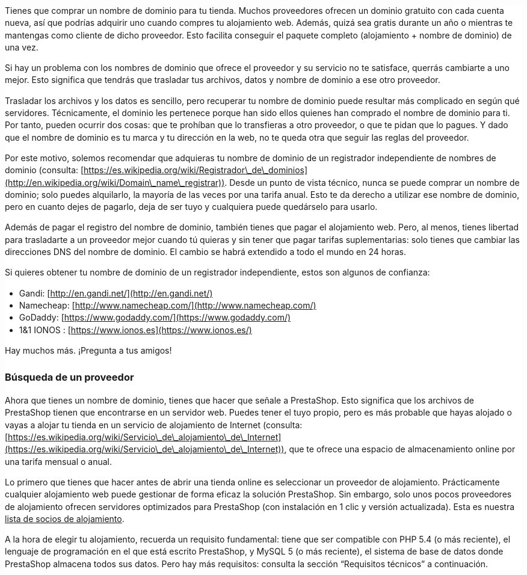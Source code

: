 Tienes que comprar un nombre de dominio para tu tienda. Muchos proveedores ofrecen un dominio gratuito con cada cuenta nueva, así que podrías adquirir uno cuando compres tu alojamiento web. Además, quizá sea gratis durante un año o mientras te mantengas como cliente de dicho proveedor. Esto facilita conseguir el paquete completo (alojamiento + nombre de dominio) de una vez.

Si hay un problema con los nombres de dominio que ofrece el proveedor y su servicio no te satisface, querrás cambiarte a uno mejor. Esto significa que tendrás que trasladar tus archivos, datos y nombre de dominio a ese otro proveedor.

Trasladar los archivos y los datos es sencillo, pero recuperar tu nombre de dominio puede resultar más complicado en según qué servidores. Técnicamente, el dominio les pertenece porque han sido ellos quienes han comprado el nombre de dominio para ti. Por tanto, pueden ocurrir dos cosas: que te prohíban que lo transfieras a otro proveedor, o que te pidan que lo pagues. Y dado que el nombre de dominio es tu marca y tu dirección en la web, no te queda otra que seguir las reglas del proveedor.

Por este motivo, solemos recomendar que adquieras tu nombre de dominio de un registrador independiente de nombres de dominio (consulta: [https://es.wikipedia.org/wiki/Registrador\_de\_dominios](http://en.wikipedia.org/wiki/Domain\_name\_registrar)). Desde un punto de vista técnico, nunca se puede comprar un nombre de dominio; solo puedes alquilarlo, la mayoría de las veces por una tarifa anual. Esto te da derecho a utilizar ese nombre de dominio, pero en cuanto dejes de pagarlo, deja de ser tuyo y cualquiera puede quedárselo para usarlo.

Además de pagar el registro del nombre de dominio, también tienes que pagar el alojamiento web. Pero, al menos, tienes libertad para trasladarte a un proveedor mejor cuando tú quieras y sin tener que pagar tarifas suplementarias: solo tienes que cambiar las direcciones DNS del nombre de dominio. El cambio se habrá extendido a todo el mundo en 24 horas.

Si quieres obtener tu nombre de dominio de un registrador independiente, estos son algunos de confianza:

* Gandi: [http://en.gandi.net/](http://en.gandi.net/)
* Namecheap: [http://www.namecheap.com/](http://www.namecheap.com/)
* GoDaddy: [https://www.godaddy.com/](https://www.godaddy.com/)
* 1&1 IONOS : [https://www.ionos.es](https://www.ionos.es/)

Hay muchos más. ¡Pregunta a tus amigos!

### Búsqueda de un proveedor

Ahora que tienes un nombre de dominio, tienes que hacer que señale a PrestaShop. Esto significa que los archivos de PrestaShop tienen que encontrarse en un servidor web. Puedes tener el tuyo propio, pero es más probable que hayas alojado o vayas a alojar tu tienda en un servicio de alojamiento de Internet (consulta: [https://es.wikipedia.org/wiki/Servicio\_de\_alojamiento\_de\_Internet](https://es.wikipedia.org/wiki/Servicio\_de\_alojamiento\_de\_Internet)), que te ofrece una espacio de almacenamiento online por una tarifa mensual o anual.

Lo primero que tienes que hacer antes de abrir una tienda online es seleccionar un proveedor de alojamiento. Prácticamente cualquier alojamiento web puede gestionar de forma eficaz la solución PrestaShop. Sin embargo, solo unos pocos proveedores de alojamiento ofrecen servidores optimizados para PrestaShop (con instalación en 1 clic y versión actualizada). Esta es nuestra[ lista de socios de alojamiento](https://www.prestashop.com/es/ecommerce-hosting).

A la hora de elegir tu alojamiento, recuerda un requisito fundamental: tiene que ser compatible con PHP 5.4 (o más reciente), el lenguaje de programación en el que está escrito PrestaShop, y MySQL 5 (o más reciente), el sistema de base de datos donde PrestaShop almacena todos sus datos. Pero hay más requisitos: consulta la sección “Requisitos técnicos” a continuación.
